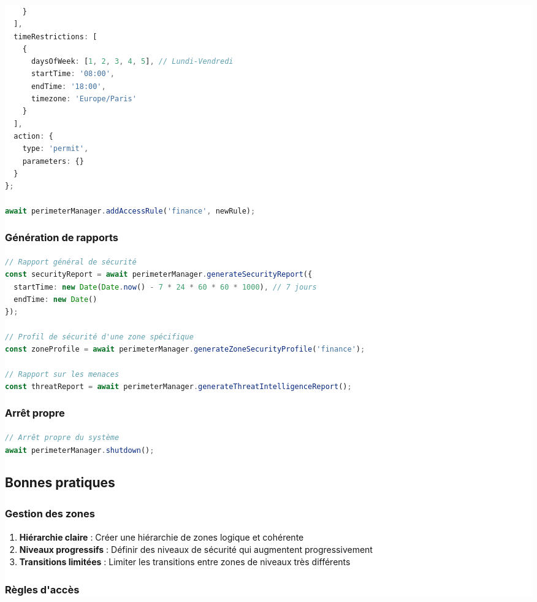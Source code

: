 ```typescript
    }
  ],
  timeRestrictions: [
    {
      daysOfWeek: [1, 2, 3, 4, 5], // Lundi-Vendredi
      startTime: '08:00',
      endTime: '18:00',
      timezone: 'Europe/Paris'
    }
  ],
  action: {
    type: 'permit',
    parameters: {}
  }
};

await perimeterManager.addAccessRule('finance', newRule);
```

### Génération de rapports

```typescript
// Rapport général de sécurité
const securityReport = await perimeterManager.generateSecurityReport({
  startTime: new Date(Date.now() - 7 * 24 * 60 * 60 * 1000), // 7 jours
  endTime: new Date()
});

// Profil de sécurité d'une zone spécifique
const zoneProfile = await perimeterManager.generateZoneSecurityProfile('finance');

// Rapport sur les menaces
const threatReport = await perimeterManager.generateThreatIntelligenceReport();
```

### Arrêt propre

```typescript
// Arrêt propre du système
await perimeterManager.shutdown();
```

## Bonnes pratiques

### Gestion des zones

1. **Hiérarchie claire** : Créer une hiérarchie de zones logique et cohérente
2. **Niveaux progressifs** : Définir des niveaux de sécurité qui augmentent progressivement
3. **Transitions limitées** : Limiter les transitions entre zones de niveaux très différents

### Règles d'accès
